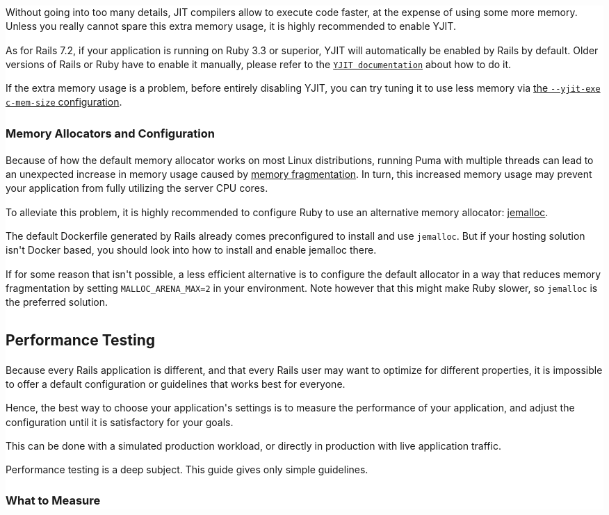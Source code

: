Without going into too many details, JIT compilers allow to execute code faster, at the expense of using some more
memory.
Unless you really cannot spare this extra memory usage, it is highly recommended to enable YJIT.

As for Rails 7.2, if your application is running on Ruby 3.3 or superior, YJIT will automatically be enabled by Rails
by default.
Older versions of Rails or Ruby have to enable it manually, please refer to the
[`YJIT documentation`](https://github.com/ruby/ruby/blob/master/doc/yjit/yjit.md) about how to do it.

If the extra memory usage is a problem, before entirely disabling YJIT, you can try tuning it to use less memory via
[the `--yjit-exec-mem-size` configuration](https://github.com/ruby/ruby/blob/master/doc/yjit/yjit.md#decreasing---yjit-exec-mem-size).

### Memory Allocators and Configuration

Because of how the default memory allocator works on most Linux distributions, running Puma with multiple threads can
lead to an unexpected increase in memory usage caused by [memory fragmentation](https://en.wikipedia.org/wiki/Fragmentation_\(computing\)).
In turn, this increased memory usage may prevent your application from fully utilizing the server CPU cores.

To alleviate this problem, it is highly recommended to configure Ruby to use an alternative memory allocator:
[jemalloc](https://github.com/jemalloc/jemalloc).

The default Dockerfile generated by Rails already comes preconfigured to install and use `jemalloc`. But if your hosting
solution isn't Docker based, you should look into how to install and enable jemalloc there.

If for some reason that isn't possible, a less efficient alternative is to configure the default allocator in a way that
reduces memory fragmentation by setting `MALLOC_ARENA_MAX=2` in your environment.
Note however that this might make Ruby slower, so `jemalloc` is the preferred solution.

Performance Testing
--------------------

Because every Rails application is different, and that every Rails user may want to optimize for different properties,
it is impossible to offer a default configuration or guidelines that works best for everyone.

Hence, the best way to choose your application's settings is to measure the performance of your application, and adjust
the configuration until it is satisfactory for your goals.

This can be done with a simulated production workload, or directly in production with live application traffic.

Performance testing is a deep subject. This guide gives only simple guidelines.

### What to Measure
